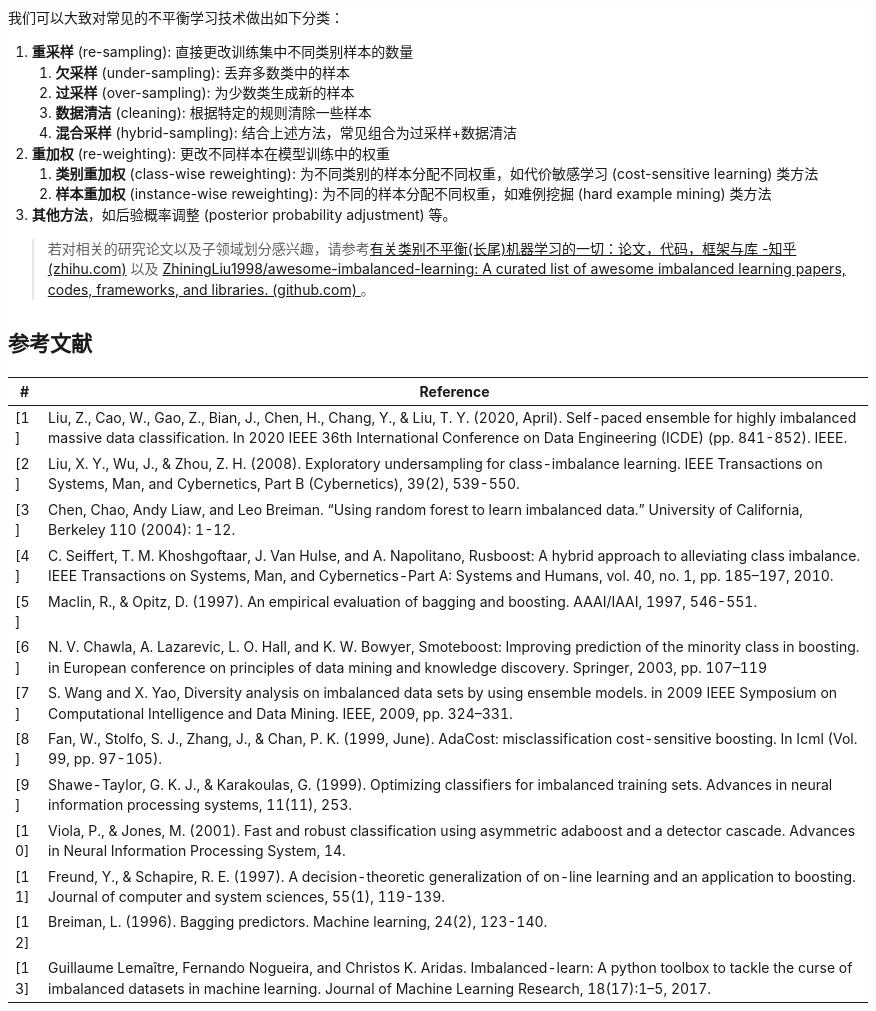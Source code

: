 我们可以大致对常见的不平衡学习技术做出如下分类：

1. **重采样** (re-sampling): 直接更改训练集中不同类别样本的数量
   1. **欠采样** (under-sampling): 丢弃多数类中的样本
   2. **过采样** (over-sampling): 为少数类生成新的样本
   3. **数据清洁** (cleaning): 根据特定的规则清除一些样本
   4. **混合采样** (hybrid-sampling): 结合上述方法，常见组合为过采样+数据清洁
2. **重加权** (re-weighting): 更改不同样本在模型训练中的权重
   1. **类别重加权** (class-wise reweighting): 为不同类别的样本分配不同权重，如代价敏感学习 (cost-sensitive learning) 类方法
   2. **样本重加权** (instance-wise reweighting): 为不同的样本分配不同权重，如难例挖掘 (hard example mining) 类方法
3. **其他方法**，如后验概率调整 (posterior probability adjustment) 等。

> 若对相关的研究论文以及子领域划分感兴趣，请参考[有关类别不平衡(长尾)机器学习的一切：论文，代码，框架与库 -知乎 (zhihu.com)](https://zhuanlan.zhihu.com/p/111460698) 以及 [ZhiningLiu1998/awesome-imbalanced-learning: A curated list of awesome imbalanced learning papers, codes, frameworks, and libraries. (github.com) ](https://github.com/ZhiningLiu1998/awesome-imbalanced-learning)。

## 参考文献

| #   | Reference |
|-----|-------|
| [1] | Liu, Z., Cao, W., Gao, Z., Bian, J., Chen, H., Chang, Y., & Liu, T. Y. (2020, April). Self-paced ensemble for highly imbalanced massive data classification. In 2020 IEEE 36th International Conference on Data Engineering (ICDE) (pp. 841-852). IEEE. |
| [2] | Liu, X. Y., Wu, J., & Zhou, Z. H. (2008). Exploratory undersampling for class-imbalance learning. IEEE Transactions on Systems, Man, and Cybernetics, Part B (Cybernetics), 39(2), 539-550. |
| [3] | Chen, Chao, Andy Liaw, and Leo Breiman. “Using random forest to learn imbalanced data.” University of California, Berkeley 110 (2004): 1-12. |
| [4] | C. Seiffert, T. M. Khoshgoftaar, J. Van Hulse, and A. Napolitano, Rusboost: A hybrid approach to alleviating class imbalance. IEEE Transactions on Systems, Man, and Cybernetics-Part A: Systems and Humans, vol. 40, no. 1, pp. 185–197, 2010. |
| [5] | Maclin, R., & Opitz, D. (1997). An empirical evaluation of bagging and boosting. AAAI/IAAI, 1997, 546-551. |
| [6] | N. V. Chawla, A. Lazarevic, L. O. Hall, and K. W. Bowyer, Smoteboost: Improving prediction of the minority class in boosting. in European conference on principles of data mining and knowledge discovery. Springer, 2003, pp. 107–119|
| [7] | S. Wang and X. Yao, Diversity analysis on imbalanced data sets by using ensemble models. in 2009 IEEE Symposium on Computational Intelligence and Data Mining. IEEE, 2009, pp. 324–331.|
| [8] | Fan, W., Stolfo, S. J., Zhang, J., & Chan, P. K. (1999, June). AdaCost: misclassification cost-sensitive boosting. In Icml (Vol. 99, pp. 97-105). |
| [9] | Shawe-Taylor, G. K. J., & Karakoulas, G. (1999). Optimizing classifiers for imbalanced training sets. Advances in neural information processing systems, 11(11), 253. |
| [10] | Viola, P., & Jones, M. (2001). Fast and robust classification using asymmetric adaboost and a detector cascade. Advances in Neural Information Processing System, 14. |
| [11] | Freund, Y., & Schapire, R. E. (1997). A decision-theoretic generalization of on-line learning and an application to boosting. Journal of computer and system sciences, 55(1), 119-139. |
| [12] | Breiman, L. (1996). Bagging predictors. Machine learning, 24(2), 123-140. |
| [13] | Guillaume Lemaître, Fernando Nogueira, and Christos K. Aridas. Imbalanced-learn: A python toolbox to tackle the curse of imbalanced datasets in machine learning. Journal of Machine Learning Research, 18(17):1–5, 2017. |